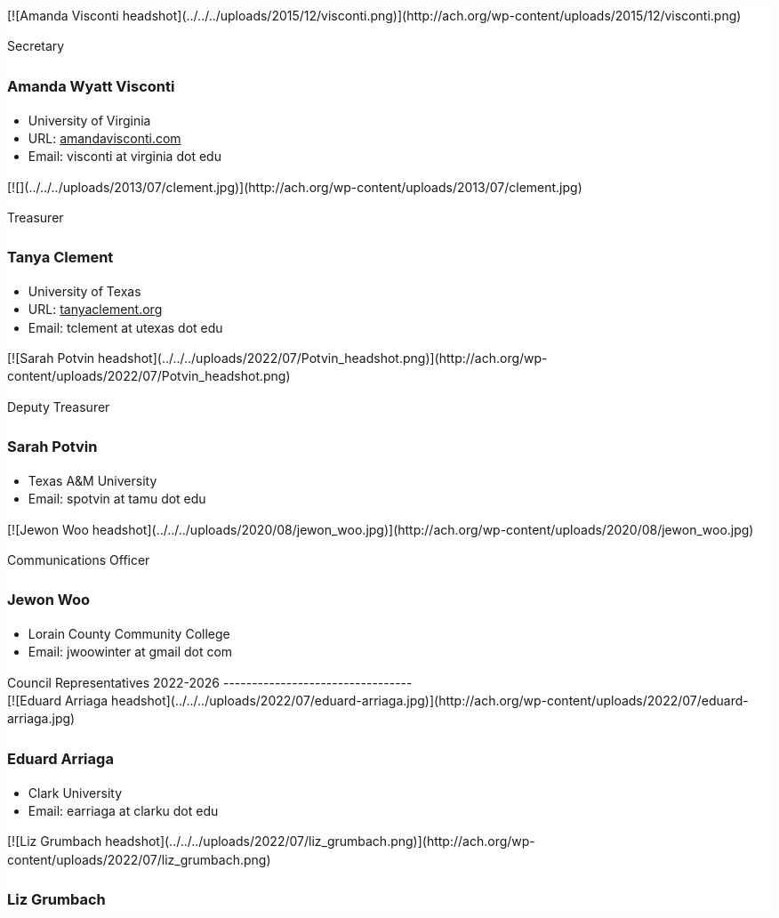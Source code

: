 </div><div class="person">[![Amanda Visconti headshot](../../../uploads/2015/12/visconti.png)](http://ach.org/wp-content/uploads/2015/12/visconti.png)

Secretary

### Amanda Wyatt Visconti

- University of Virginia
- URL: [amandavisconti.com](http://amandavisconti.com)
- Email: visconti at virginia dot edu

</div><div class="person">[![](../../../uploads/2013/07/clement.jpg)](http://ach.org/wp-content/uploads/2013/07/clement.jpg)

Treasurer

### Tanya Clement

- University of Texas
- URL: [tanyaclement.org](http://tanyaclement.org)
- Email: tclement at utexas dot edu

</div><div class="person">[![Sarah Potvin headshot](../../../uploads/2022/07/Potvin_headshot.png)](http://ach.org/wp-content/uploads/2022/07/Potvin_headshot.png)

Deputy Treasurer

### Sarah Potvin

- Texas A&amp;M University
- Email: spotvin at tamu dot edu

</div><div class="person">[![Jewon Woo headshot](../../../uploads/2020/08/jewon_woo.jpg)](http://ach.org/wp-content/uploads/2020/08/jewon_woo.jpg)

Communications Officer

### Jewon Woo

- Lorain County Community College
- Email: jwoowinter at gmail dot com

</div>Council Representatives 2022-2026
---------------------------------

<div class="person">[![Eduard Arriaga headshot](../../../uploads/2022/07/eduard-arriaga.jpg)](http://ach.org/wp-content/uploads/2022/07/eduard-arriaga.jpg)

### Eduard Arriaga

- Clark University
- Email: earriaga at clarku dot edu

</div><div class="person">[![Liz Grumbach headshot](../../../uploads/2022/07/liz_grumbach.png)](http://ach.org/wp-content/uploads/2022/07/liz_grumbach.png)

### Liz Grumbach
